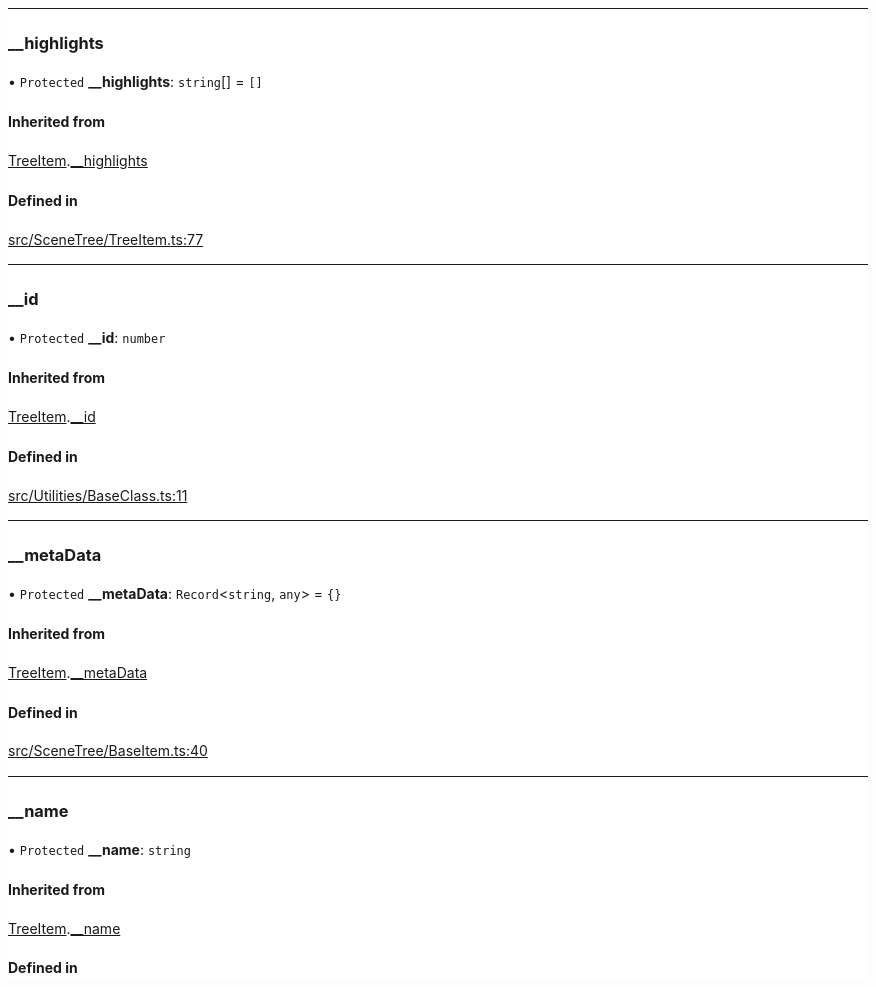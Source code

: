 ___

### \_\_highlights

• `Protected` **\_\_highlights**: `string`[] = `[]`

#### Inherited from

[TreeItem](SceneTree_TreeItem.TreeItem).[__highlights](SceneTree_TreeItem.TreeItem#__highlights)

#### Defined in

[src/SceneTree/TreeItem.ts:77](https://github.com/ZeaInc/zea-engine/blob/976b47e27/src/SceneTree/TreeItem.ts#L77)

___

### \_\_id

• `Protected` **\_\_id**: `number`

#### Inherited from

[TreeItem](SceneTree_TreeItem.TreeItem).[__id](SceneTree_TreeItem.TreeItem#__id)

#### Defined in

[src/Utilities/BaseClass.ts:11](https://github.com/ZeaInc/zea-engine/blob/976b47e27/src/Utilities/BaseClass.ts#L11)

___

### \_\_metaData

• `Protected` **\_\_metaData**: `Record`<`string`, `any`\> = `{}`

#### Inherited from

[TreeItem](SceneTree_TreeItem.TreeItem).[__metaData](SceneTree_TreeItem.TreeItem#__metadata)

#### Defined in

[src/SceneTree/BaseItem.ts:40](https://github.com/ZeaInc/zea-engine/blob/976b47e27/src/SceneTree/BaseItem.ts#L40)

___

### \_\_name

• `Protected` **\_\_name**: `string`

#### Inherited from

[TreeItem](SceneTree_TreeItem.TreeItem).[__name](SceneTree_TreeItem.TreeItem#__name)

#### Defined in
